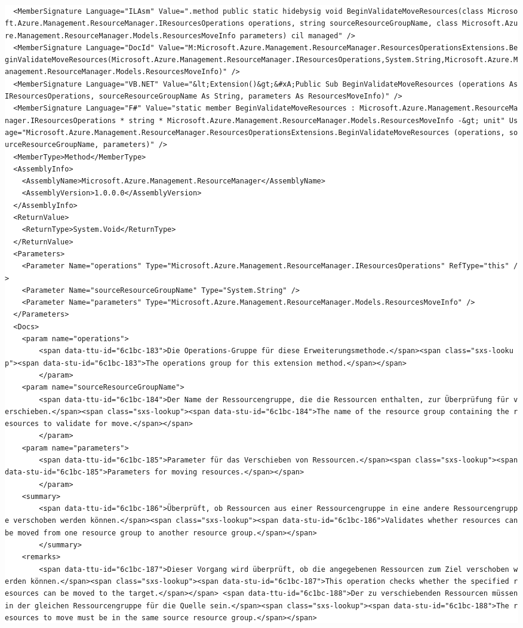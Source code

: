       <MemberSignature Language="ILAsm" Value=".method public static hidebysig void BeginValidateMoveResources(class Microsoft.Azure.Management.ResourceManager.IResourcesOperations operations, string sourceResourceGroupName, class Microsoft.Azure.Management.ResourceManager.Models.ResourcesMoveInfo parameters) cil managed" />
      <MemberSignature Language="DocId" Value="M:Microsoft.Azure.Management.ResourceManager.ResourcesOperationsExtensions.BeginValidateMoveResources(Microsoft.Azure.Management.ResourceManager.IResourcesOperations,System.String,Microsoft.Azure.Management.ResourceManager.Models.ResourcesMoveInfo)" />
      <MemberSignature Language="VB.NET" Value="&lt;Extension()&gt;&#xA;Public Sub BeginValidateMoveResources (operations As IResourcesOperations, sourceResourceGroupName As String, parameters As ResourcesMoveInfo)" />
      <MemberSignature Language="F#" Value="static member BeginValidateMoveResources : Microsoft.Azure.Management.ResourceManager.IResourcesOperations * string * Microsoft.Azure.Management.ResourceManager.Models.ResourcesMoveInfo -&gt; unit" Usage="Microsoft.Azure.Management.ResourceManager.ResourcesOperationsExtensions.BeginValidateMoveResources (operations, sourceResourceGroupName, parameters)" />
      <MemberType>Method</MemberType>
      <AssemblyInfo>
        <AssemblyName>Microsoft.Azure.Management.ResourceManager</AssemblyName>
        <AssemblyVersion>1.0.0.0</AssemblyVersion>
      </AssemblyInfo>
      <ReturnValue>
        <ReturnType>System.Void</ReturnType>
      </ReturnValue>
      <Parameters>
        <Parameter Name="operations" Type="Microsoft.Azure.Management.ResourceManager.IResourcesOperations" RefType="this" />
        <Parameter Name="sourceResourceGroupName" Type="System.String" />
        <Parameter Name="parameters" Type="Microsoft.Azure.Management.ResourceManager.Models.ResourcesMoveInfo" />
      </Parameters>
      <Docs>
        <param name="operations">
            <span data-ttu-id="6c1bc-183">Die Operations-Gruppe für diese Erweiterungsmethode.</span><span class="sxs-lookup"><span data-stu-id="6c1bc-183">The operations group for this extension method.</span></span>
            </param>
        <param name="sourceResourceGroupName">
            <span data-ttu-id="6c1bc-184">Der Name der Ressourcengruppe, die die Ressourcen enthalten, zur Überprüfung für verschieben.</span><span class="sxs-lookup"><span data-stu-id="6c1bc-184">The name of the resource group containing the resources to validate for move.</span></span>
            </param>
        <param name="parameters">
            <span data-ttu-id="6c1bc-185">Parameter für das Verschieben von Ressourcen.</span><span class="sxs-lookup"><span data-stu-id="6c1bc-185">Parameters for moving resources.</span></span>
            </param>
        <summary>
            <span data-ttu-id="6c1bc-186">Überprüft, ob Ressourcen aus einer Ressourcengruppe in eine andere Ressourcengruppe verschoben werden können.</span><span class="sxs-lookup"><span data-stu-id="6c1bc-186">Validates whether resources can be moved from one resource group to another resource group.</span></span>
            </summary>
        <remarks>
            <span data-ttu-id="6c1bc-187">Dieser Vorgang wird überprüft, ob die angegebenen Ressourcen zum Ziel verschoben werden können.</span><span class="sxs-lookup"><span data-stu-id="6c1bc-187">This operation checks whether the specified resources can be moved to the target.</span></span> <span data-ttu-id="6c1bc-188">Der zu verschiebenden Ressourcen müssen in der gleichen Ressourcengruppe für die Quelle sein.</span><span class="sxs-lookup"><span data-stu-id="6c1bc-188">The resources to move must be in the same source resource group.</span></span>